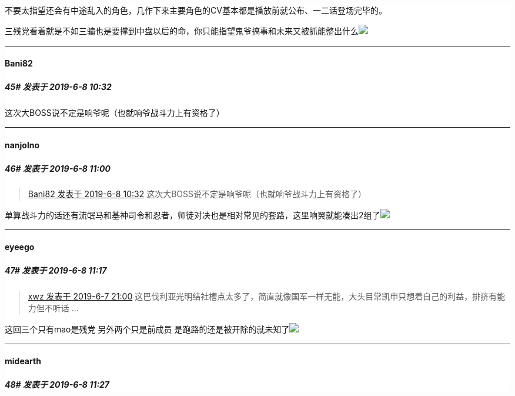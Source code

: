 
不要太指望还会有中途乱入的角色，几作下来主要角色的CV基本都是播放前就公布、一二话登场完毕的。

三残党看着就是不如三骗也是要撑到中盘以后的命，你只能指望鬼爷搞事和未来又被抓能整出什么<img src="https://static.saraba1st.com/image/smiley/face2017/192.png" referrerpolicy="no-referrer">







*****

####  Bani82  
##### 45#       发表于 2019-6-8 10:32




这次大BOSS说不定是响爷呢（也就响爷战斗力上有资格了）







*****

####  nanjolno  
##### 46#       发表于 2019-6-8 11:00



<blockquote><a href="httphttps://bbs.saraba1st.com/2b/forum.php?mod=redirect&amp;goto=findpost&amp;pid=44037679&amp;ptid=1837674" target="_blank">Bani82 发表于 2019-6-8 10:32</a>
这次大BOSS说不定是响爷呢（也就响爷战斗力上有资格了）</blockquote>
单算战斗力的话还有流氓马和基神司令和忍者，师徒对决也是相对常见的套路，这里响翼就能凑出2组了<img src="https://static.saraba1st.com/image/smiley/face2017/040.png" referrerpolicy="no-referrer">







*****

####  eyeego  
##### 47#       发表于 2019-6-8 11:17



<blockquote><a href="httphttps://bbs.saraba1st.com/2b/forum.php?mod=redirect&amp;goto=findpost&amp;pid=44032974&amp;ptid=1837674" target="_blank">xwz 发表于 2019-6-7 21:00</a>
这巴伐利亚光明结社槽点太多了，简直就像国军一样无能，大头目常凯申只想着自己的利益，排挤有能力但不听话 ...</blockquote>
这回三个只有mao是残党 另外两个只是前成员 是跑路的还是被开除的就未知了<img src="https://static.saraba1st.com/image/smiley/face2017/067.png" referrerpolicy="no-referrer">







*****

####  midearth  
##### 48#       发表于 2019-6-8 11:27
